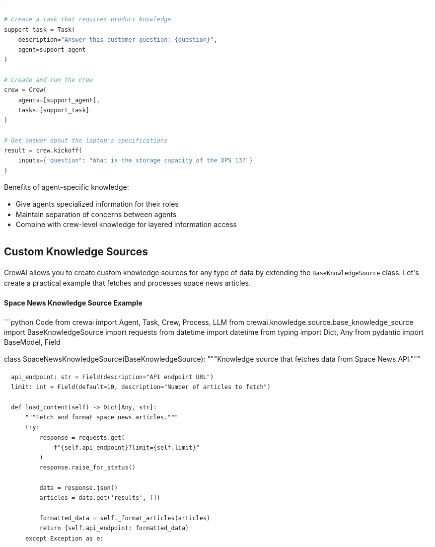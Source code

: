 ```python Code

# Create a task that requires product knowledge
support_task = Task(
    description="Answer this customer question: {question}",
    agent=support_agent
)

# Create and run the crew
crew = Crew(
    agents=[support_agent],
    tasks=[support_task]
)

# Get answer about the laptop's specifications
result = crew.kickoff(
    inputs={"question": "What is the storage capacity of the XPS 13?"}
)
```

<Info>
  Benefits of agent-specific knowledge:

  *   Give agents specialized information for their roles
  *   Maintain separation of concerns between agents
  *   Combine with crew-level knowledge for layered information access
</Info>

## Custom Knowledge Sources

CrewAI allows you to create custom knowledge sources for any type of data by extending the `BaseKnowledgeSource` class. Let's create a practical example that fetches and processes space news articles.

#### Space News Knowledge Source Example

<CodeGroup>
  ```python Code
  from crewai import Agent, Task, Crew, Process, LLM
  from crewai.knowledge.source.base_knowledge_source import BaseKnowledgeSource
  import requests
  from datetime import datetime
  from typing import Dict, Any
  from pydantic import BaseModel, Field

  class SpaceNewsKnowledgeSource(BaseKnowledgeSource):
      """Knowledge source that fetches data from Space News API."""

      api_endpoint: str = Field(description="API endpoint URL")
      limit: int = Field(default=10, description="Number of articles to fetch")

      def load_content(self) -> Dict[Any, str]:
          """Fetch and format space news articles."""
          try:
              response = requests.get(
                  f"{self.api_endpoint}?limit={self.limit}"
              )
              response.raise_for_status()

              data = response.json()
              articles = data.get('results', [])

              formatted_data = self._format_articles(articles)
              return {self.api_endpoint: formatted_data}
          except Exception as e:
  ```